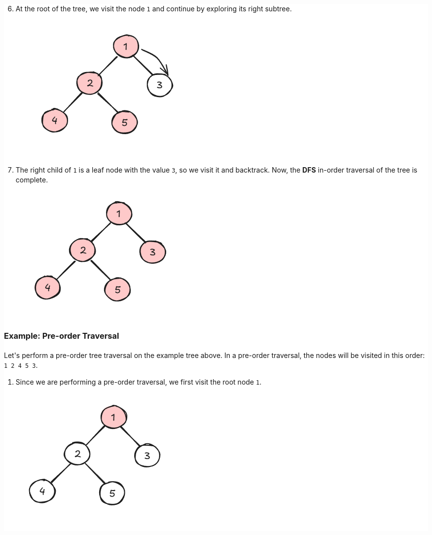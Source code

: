6. At the root of the tree, we visit the node `1` and continue by exploring its right subtree.

   ![DFS In-Order Step 6](./img/in-order/dfs-inorder-6.png)

7. The right child of `1` is a leaf node with the value `3`, so we visit it and backtrack. Now, the **DFS** in-order traversal of the tree is complete.

   ![DFS In-Order Step 7](./img/in-order/dfs-inorder-7.png)

### Example: Pre-order Traversal

Let's perform a pre-order tree traversal on the example tree above. In a pre-order traversal, the nodes will be visited in this order: `1 2 4 5 3`.

1. Since we are performing a pre-order traversal, we first visit the root node `1`.

   ![DFS Pre-Order Step 1](./img/pre-order/dfs-preorder-1.png)
